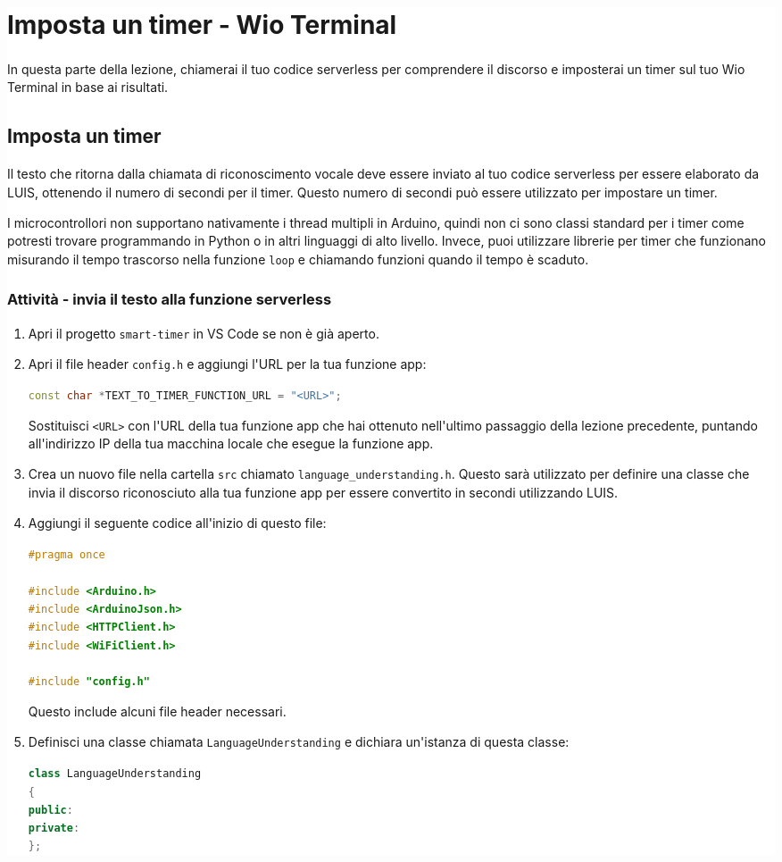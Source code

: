 
# Imposta un timer - Wio Terminal

In questa parte della lezione, chiamerai il tuo codice serverless per comprendere il discorso e imposterai un timer sul tuo Wio Terminal in base ai risultati.

## Imposta un timer

Il testo che ritorna dalla chiamata di riconoscimento vocale deve essere inviato al tuo codice serverless per essere elaborato da LUIS, ottenendo il numero di secondi per il timer. Questo numero di secondi può essere utilizzato per impostare un timer.

I microcontrollori non supportano nativamente i thread multipli in Arduino, quindi non ci sono classi standard per i timer come potresti trovare programmando in Python o in altri linguaggi di alto livello. Invece, puoi utilizzare librerie per timer che funzionano misurando il tempo trascorso nella funzione `loop` e chiamando funzioni quando il tempo è scaduto.

### Attività - invia il testo alla funzione serverless

1. Apri il progetto `smart-timer` in VS Code se non è già aperto.

1. Apri il file header `config.h` e aggiungi l'URL per la tua funzione app:

    ```cpp
    const char *TEXT_TO_TIMER_FUNCTION_URL = "<URL>";
    ```

    Sostituisci `<URL>` con l'URL della tua funzione app che hai ottenuto nell'ultimo passaggio della lezione precedente, puntando all'indirizzo IP della tua macchina locale che esegue la funzione app.

1. Crea un nuovo file nella cartella `src` chiamato `language_understanding.h`. Questo sarà utilizzato per definire una classe che invia il discorso riconosciuto alla tua funzione app per essere convertito in secondi utilizzando LUIS.

1. Aggiungi il seguente codice all'inizio di questo file:

    ```cpp
    #pragma once
    
    #include <Arduino.h>
    #include <ArduinoJson.h>
    #include <HTTPClient.h>
    #include <WiFiClient.h>
    
    #include "config.h"
    ```

    Questo include alcuni file header necessari.

1. Definisci una classe chiamata `LanguageUnderstanding` e dichiara un'istanza di questa classe:

    ```cpp
    class LanguageUnderstanding
    {
    public:
    private:
    };
